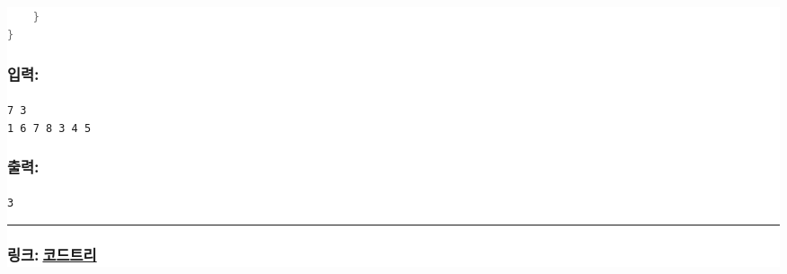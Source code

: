 ```java
    }
}
```

### 입력:

```
7 3
1 6 7 8 3 4 5
```

### 출력:

```
3
```
---

### 링크: [코드트리](https://www.codetree.ai/missions/5/problems/continuous-number2?&utm_source=clipboard&utm_medium=text)

